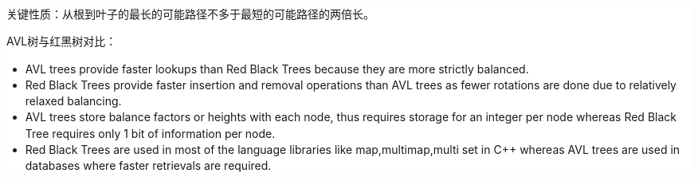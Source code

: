 关键性质：从根到叶子的最长的可能路径不多于最短的可能路径的两倍长。

AVL树与红黑树对比：
* AVL trees provide faster lookups than Red Black Trees because they are more strictly balanced.
* Red Black Trees provide faster insertion and removal operations than AVL trees as fewer rotations are done due to relatively relaxed balancing.
* AVL trees store balance factors or heights with each node, thus requires storage for an integer per node whereas Red Black Tree requires only 1 bit of information per node.
* Red Black Trees are used in most of the language libraries like map,multimap,multi set in C++ whereas AVL trees are used in databases where faster retrievals are required.